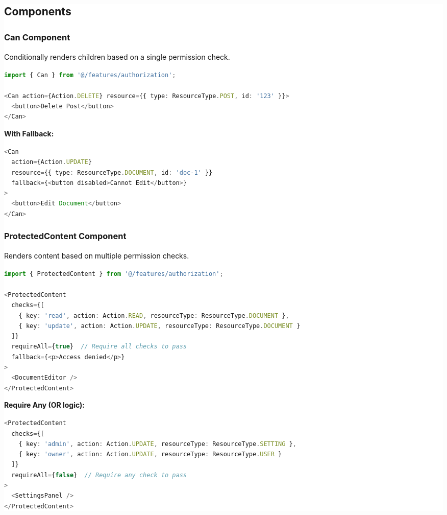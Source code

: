 ## Components

### Can Component

Conditionally renders children based on a single permission check.

```typescript
import { Can } from '@/features/authorization';

<Can action={Action.DELETE} resource={{ type: ResourceType.POST, id: '123' }}>
  <button>Delete Post</button>
</Can>
```

**With Fallback:**
```typescript
<Can
  action={Action.UPDATE}
  resource={{ type: ResourceType.DOCUMENT, id: 'doc-1' }}
  fallback={<button disabled>Cannot Edit</button>}
>
  <button>Edit Document</button>
</Can>
```

### ProtectedContent Component

Renders content based on multiple permission checks.

```typescript
import { ProtectedContent } from '@/features/authorization';

<ProtectedContent
  checks={[
    { key: 'read', action: Action.READ, resourceType: ResourceType.DOCUMENT },
    { key: 'update', action: Action.UPDATE, resourceType: ResourceType.DOCUMENT }
  ]}
  requireAll={true}  // Require all checks to pass
  fallback={<p>Access denied</p>}
>
  <DocumentEditor />
</ProtectedContent>
```

**Require Any (OR logic):**
```typescript
<ProtectedContent
  checks={[
    { key: 'admin', action: Action.UPDATE, resourceType: ResourceType.SETTING },
    { key: 'owner', action: Action.UPDATE, resourceType: ResourceType.USER }
  ]}
  requireAll={false}  // Require any check to pass
>
  <SettingsPanel />
</ProtectedContent>
```

